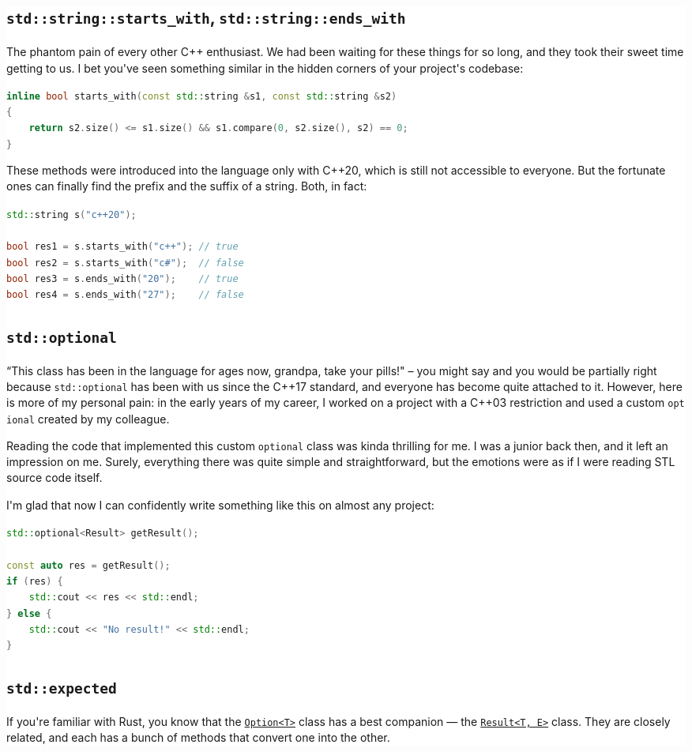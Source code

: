 ## `std::string::starts_with`, `std::string::ends_with`

The phantom pain of every other C++ enthusiast. We had been waiting for these things for so long, and they took their sweet time getting to us. I bet you've seen something similar in the hidden corners of your project's codebase:

```cpp
inline bool starts_with(const std::string &s1, const std::string &s2)
{
    return s2.size() <= s1.size() && s1.compare(0, s2.size(), s2) == 0;
}
```

These methods were introduced into the language only with C++20, which is still not accessible to everyone. But the fortunate ones can finally find the prefix and the suffix of a string. Both, in fact:

```cpp
std::string s("c++20");

bool res1 = s.starts_with("c++"); // true
bool res2 = s.starts_with("c#");  // false
bool res3 = s.ends_with("20");    // true
bool res4 = s.ends_with("27");    // false
```

## `std::optional`

“This class has been in the language for ages now, grandpa, take your pills!" – you might say and you would be partially right because `std::optional` has been with us since the C++17 standard, and everyone has become quite attached to it. However, here is more of my personal pain: in the early years of my career, I worked on a project with a C++03 restriction and used a custom `optional` created by my colleague.

Reading the code that implemented this custom `optional` class was kinda thrilling for me. I was a junior back then, and it left an impression on me. Surely, everything there was quite simple and straightforward, but the emotions were as if I were reading STL source code itself.

I'm glad that now I can confidently write something like this on almost any project:

```cpp
std::optional<Result> getResult();

const auto res = getResult();
if (res) {
    std::cout << res << std::endl;
} else {
    std::cout << "No result!" << std::endl;
}
```

## `std::expected`

If you're familiar with Rust, you know that the [`Option<T>`](https://doc.rust-lang.org/std/option/enum.Option.html) class has a best companion — the [`Result<T, E>`](https://doc.rust-lang.org/std/result/enum.Result.html#) class. They are closely related, and each has a bunch of methods that convert one into the other.
